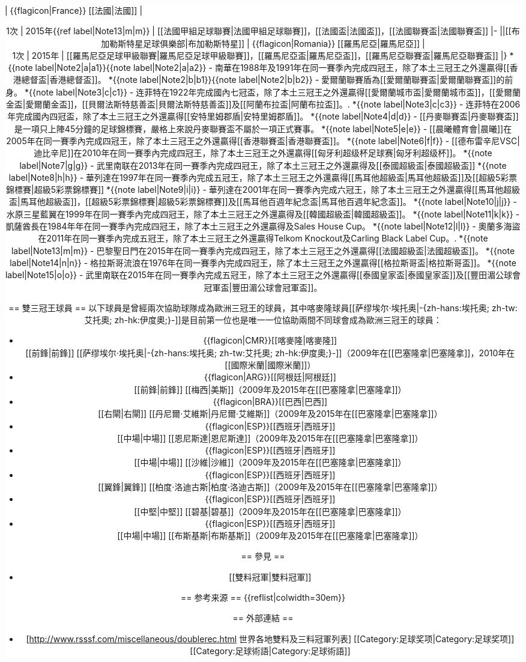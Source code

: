 | {{flagicon|France}} [[法國|法國]]
| <center>1次
| 2015年{{ref label|Note13|m|m}}
| [[法國甲組足球聯賽|法國甲組足球聯賽]]，[[法國盃|法國盃]]，[[法國聯賽盃|法國聯賽盃]]
|-
||[[布加勒斯特星足球俱樂部|布加勒斯特星]]
| {{flagicon|Romania}} [[羅馬尼亞|羅馬尼亞]]
| <center>1次
| 2015年
| [[羅馬尼亞足球甲級聯賽|羅馬尼亞足球甲級聯賽]]，[[羅馬尼亞盃|羅馬尼亞盃]]，[[羅馬尼亞聯賽盃|羅馬尼亞聯賽盃]]
|}
*{{note label|Note2|a|a1}}{{note label|Note2|a|a2}} - 南華在1988年及1991年在同一賽季內完成四冠王，除了本土三冠王之外還贏得[[香港總督盃|香港總督盃]]。
*{{note label|Note2|b|b1}}{{note label|Note2|b|b2}} - 愛爾蘭聯賽盾為[[愛爾蘭聯賽盃|愛爾蘭聯賽盃]]的前身。
*{{note label|Note3|c|c1}} - 连菲特在1922年完成國內七冠盃，除了本土三冠王之外還贏得[[愛爾蘭城市盃|愛爾蘭城市盃]]，[[愛爾蘭金盃|愛爾蘭金盃]]，[[貝爾法斯特慈善盃|貝爾法斯特慈善盃]]及[[阿蘭布拉盃|阿蘭布拉盃]]。.
*{{note label|Note3|c|c3}} - 连菲特在2006年完成國內四冠盃，除了本土三冠王之外還贏得[[安特里姆郡盾|安特里姆郡盾]]。
*{{note label|Note4|d|d}} - [[丹麥聯賽盃|丹麥聯賽盃]]是一項只上陣45分鐘的足球錦標賽，嚴格上來說丹麥聯賽盃不屬於一項正式賽事。
*{{note label|Note5|e|e}} - [[晨曦體育會|晨曦]]在2005年在同一賽季內完成四冠王，除了本土三冠王之外還贏得[[香港聯賽盃|香港聯賽盃]]。
*{{note label|Note6|f|f}} - [[德布雷辛尼VSC|迪比辛尼]]在2010年在同一賽季內完成四冠王，除了本土三冠王之外還贏得[[匈牙利超级杯足球赛|匈牙利超级杯]]。
*{{note label|Note7|g|g}} - 武里南联在2013年在同一賽季內完成四冠王，除了本土三冠王之外還贏得及[[泰國超級盃|泰國超級盃]]
*{{note label|Note8|h|h}} - 華列達在1997年在同一賽季內完成五冠王，除了本土三冠王之外還贏得[[馬耳他超級盃|馬耳他超級盃]]及[[超級5彩票錦標賽|超級5彩票錦標賽]]
*{{note label|Note9|i|i}} - 華列達在2001年在同一賽季內完成六冠王，除了本土三冠王之外還贏得[[馬耳他超級盃|馬耳他超級盃]]，[[超級5彩票錦標賽|超級5彩票錦標賽]]及[[馬耳他百週年紀念盃|馬耳他百週年紀念盃]]。
*{{note label|Note10|j|j}} - 水原三星藍翼在1999年在同一賽季內完成四冠王，除了本土三冠王之外還贏得及[[韓國超級盃|韓國超級盃]]。
*{{note label|Note11|k|k}} - 凱薩酋長在1984年年在同一賽季內完成四冠王，除了本土三冠王之外還贏得及Sales House Cup。
*{{note label|Note12|l|l}} - 奧蘭多海盜在2011年在同一賽季內完成五冠王，除了本土三冠王之外還贏得Telkom Knockout及Carling Black Label Cup。.
*{{note label|Note13|m|m}} - 巴黎聖日門在2015年在同一賽季內完成四冠王，除了本土三冠王之外還贏得[[法國超級盃|法國超級盃]]。
*{{note label|Note14|n|n}} - 格拉斯哥流浪在1976年在同一賽季內完成四冠王，除了本土三冠王之外還贏得[[格拉斯哥盃|格拉斯哥盃]]。
*{{note label|Note15|o|o}} - 武里南联在2015年在同一賽季內完成五冠王，除了本土三冠王之外還贏得[[泰國皇家盃|泰國皇家盃]]及[[豐田湄公球會冠軍盃|豐田湄公球會冠軍盃]]。

== 雙三冠王球員 ==
以下球員是曾經兩次協助球隊成為歐洲三冠王的球員，其中喀麥隆球員[[萨缪埃尔·埃托奥|-{zh-hans:埃托奥; zh-tw:艾托奧; zh-hk:伊度奧;}-]]是目前第一位也是唯一一位協助兩間不同球會成為歐洲三冠王的球員：
* {{flagicon|CMR}}[[喀麥隆|喀麥隆]]<br>[[前鋒|前鋒]] [[萨缪埃尔·埃托奥|-{zh-hans:埃托奥; zh-tw:艾托奧; zh-hk:伊度奧;}-]]（2009年在[[巴塞隆拿|巴塞隆拿]]，2010年在[[國際米蘭|國際米蘭]]）
* {{flagicon|ARG}}[[阿根廷|阿根廷]]<br>[[前鋒|前鋒]] [[梅西|美斯]]（2009年及2015年在[[巴塞隆拿|巴塞隆拿]]）
* {{flagicon|BRA}}[[巴西|巴西]]<br>[[右閘|右閘]]  [[丹尼爾·艾維斯|丹尼爾·艾維斯]]（2009年及2015年在[[巴塞隆拿|巴塞隆拿]]）
* {{flagicon|ESP}}[[西班牙|西班牙]]<br>[[中場|中場]] [[恩尼斯達|恩尼斯達]]（2009年及2015年在[[巴塞隆拿|巴塞隆拿]]）
* {{flagicon|ESP}}[[西班牙|西班牙]]<br>[[中場|中場]] [[沙維|沙維]]（2009年及2015年在[[巴塞隆拿|巴塞隆拿]]）
* {{flagicon|ESP}}[[西班牙|西班牙]]<br>[[翼鋒|翼鋒]] [[柏度·洛迪古斯|柏度·洛迪古斯]]（2009年及2015年在[[巴塞隆拿|巴塞隆拿]]）
* {{flagicon|ESP}}[[西班牙|西班牙]]<br>[[中堅|中堅]]  [[碧基|碧基]]（2009年及2015年在[[巴塞隆拿|巴塞隆拿]]）
* {{flagicon|ESP}}[[西班牙|西班牙]]<br>[[中場|中場]]  [[布斯基斯|布斯基斯]]（2009年及2015年在[[巴塞隆拿|巴塞隆拿]]）

== 參見 ==
* [[雙料冠軍|雙料冠軍]]

== 参考来源 ==
{{reflist|colwidth=30em}}

== 外部連結 ==
* [http://www.rsssf.com/miscellaneous/doublerec.html 世界各地雙料及三料冠軍列表]
[[Category:足球奖项|Category:足球奖项]]
[[Category:足球術語|Category:足球術語]]